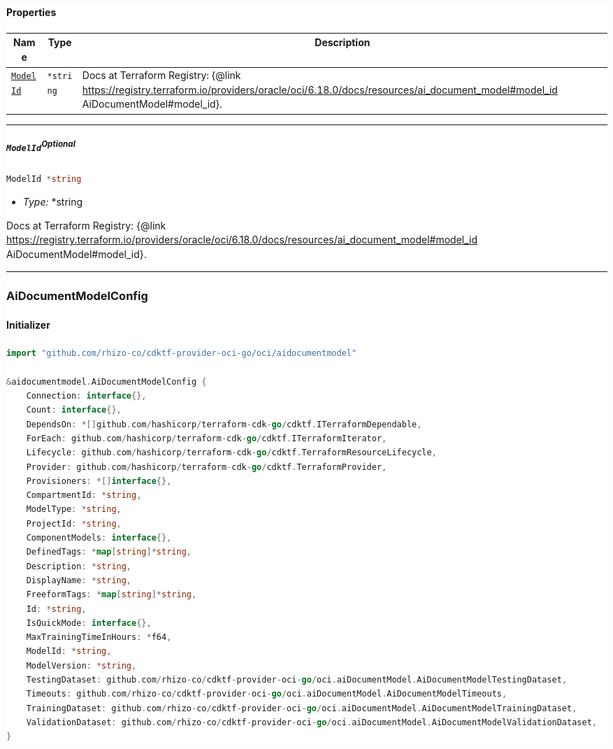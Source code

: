 #### Properties <a name="Properties" id="Properties"></a>

| **Name** | **Type** | **Description** |
| --- | --- | --- |
| <code><a href="#rhizo-co-terraform-provider-oci.aiDocumentModel.AiDocumentModelComponentModels.property.modelId">ModelId</a></code> | <code>*string</code> | Docs at Terraform Registry: {@link https://registry.terraform.io/providers/oracle/oci/6.18.0/docs/resources/ai_document_model#model_id AiDocumentModel#model_id}. |

---

##### `ModelId`<sup>Optional</sup> <a name="ModelId" id="rhizo-co-terraform-provider-oci.aiDocumentModel.AiDocumentModelComponentModels.property.modelId"></a>

```go
ModelId *string
```

- *Type:* *string

Docs at Terraform Registry: {@link https://registry.terraform.io/providers/oracle/oci/6.18.0/docs/resources/ai_document_model#model_id AiDocumentModel#model_id}.

---

### AiDocumentModelConfig <a name="AiDocumentModelConfig" id="rhizo-co-terraform-provider-oci.aiDocumentModel.AiDocumentModelConfig"></a>

#### Initializer <a name="Initializer" id="rhizo-co-terraform-provider-oci.aiDocumentModel.AiDocumentModelConfig.Initializer"></a>

```go
import "github.com/rhizo-co/cdktf-provider-oci-go/oci/aidocumentmodel"

&aidocumentmodel.AiDocumentModelConfig {
	Connection: interface{},
	Count: interface{},
	DependsOn: *[]github.com/hashicorp/terraform-cdk-go/cdktf.ITerraformDependable,
	ForEach: github.com/hashicorp/terraform-cdk-go/cdktf.ITerraformIterator,
	Lifecycle: github.com/hashicorp/terraform-cdk-go/cdktf.TerraformResourceLifecycle,
	Provider: github.com/hashicorp/terraform-cdk-go/cdktf.TerraformProvider,
	Provisioners: *[]interface{},
	CompartmentId: *string,
	ModelType: *string,
	ProjectId: *string,
	ComponentModels: interface{},
	DefinedTags: *map[string]*string,
	Description: *string,
	DisplayName: *string,
	FreeformTags: *map[string]*string,
	Id: *string,
	IsQuickMode: interface{},
	MaxTrainingTimeInHours: *f64,
	ModelId: *string,
	ModelVersion: *string,
	TestingDataset: github.com/rhizo-co/cdktf-provider-oci-go/oci.aiDocumentModel.AiDocumentModelTestingDataset,
	Timeouts: github.com/rhizo-co/cdktf-provider-oci-go/oci.aiDocumentModel.AiDocumentModelTimeouts,
	TrainingDataset: github.com/rhizo-co/cdktf-provider-oci-go/oci.aiDocumentModel.AiDocumentModelTrainingDataset,
	ValidationDataset: github.com/rhizo-co/cdktf-provider-oci-go/oci.aiDocumentModel.AiDocumentModelValidationDataset,
}
```
